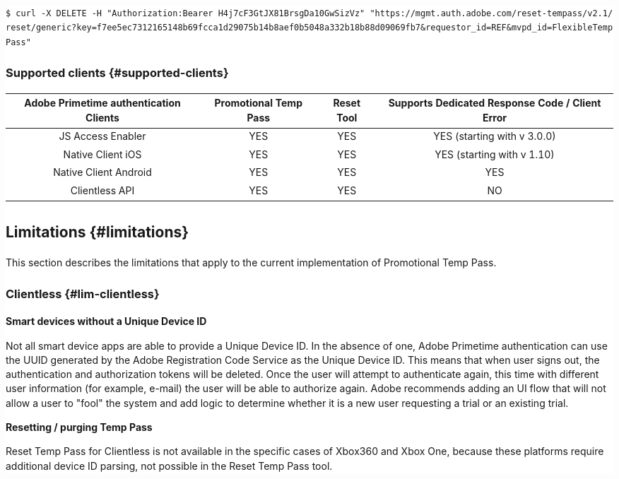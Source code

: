 ```cURL
$ curl -X DELETE -H "Authorization:Bearer H4j7cF3GtJX81BrsgDa10GwSizVz" "https://mgmt.auth.adobe.com/reset-tempass/v2.1/reset/generic?key=f7ee5ec7312165148b69fcca1d29075b14b8aef0b5048a332b18b88d09069fb7&requestor_id=REF&mvpd_id=FlexibleTempPass"

```

### Supported clients {#supported-clients}

| Adobe Primetime authentication Clients | Promotional Temp Pass | Reset Tool | Supports Dedicated Response Code / Client Error |
|:--------------------------------------:|:---------------------:|:----------:|:-----------------------------------------------:|
| JS Access Enabler                      | YES                   | YES        | YES (starting with v 3.0.0)                     |
| Native Client iOS                      | YES                   | YES        | YES (starting with v 1.10)                      |
| Native Client Android                  | YES                   | YES        | YES                                             |
| Clientless API                         | YES                   | YES        | NO                                              |


## Limitations {#limitations}

This section describes the limitations that apply to the current implementation of Promotional Temp Pass.

### Clientless {#lim-clientless}

**Smart devices without a Unique Device ID** 

Not all smart device apps are able to provide a Unique Device ID. In the absence of one, Adobe Primetime authentication can use the UUID generated by the Adobe Registration Code Service as the Unique Device ID. This means that when user signs out, the authentication and authorization tokens will be deleted. Once the user will attempt to authenticate again, this time with different user information (for example, e-mail) the user will be able to authorize again. Adobe recommends adding an UI flow that will not allow a user to "fool" the system and add logic to determine whether it is a new user requesting a trial or an existing trial. 

**Resetting / purging Temp Pass**

Reset Temp Pass for Clientless is not available in the specific cases of Xbox360 and Xbox One, because these platforms require additional device ID parsing, not possible in the Reset Temp Pass tool.


